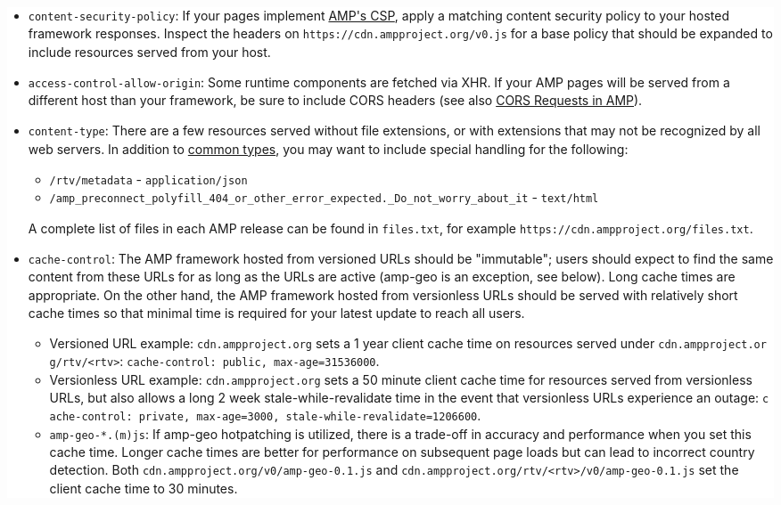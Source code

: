 -   `content-security-policy`: If your pages implement [AMP's CSP](https://amp.dev/documentation/guides-and-tutorials/optimize-and-measure/secure-pages/), apply a matching content security policy to your hosted framework responses. Inspect the headers on `https://cdn.ampproject.org/v0.js` for a base policy that should be expanded to include resources served from your host.
-   `access-control-allow-origin`: Some runtime components are fetched via XHR. If your AMP pages will be served from a different host than your framework, be sure to include CORS headers (see also [CORS Requests in AMP](./amp-cors-requests.md)).
-   `content-type`: There are a few resources served without file extensions, or with extensions that may not be recognized by all web servers. In addition to [common types](https://developer.mozilla.org/en-US/docs/Web/HTTP/Basics_of_HTTP/MIME_types/Common_types), you may want to include special handling for the following:

    -   `/rtv/metadata` - `application/json`
    -   `/amp_preconnect_polyfill_404_or_other_error_expected._Do_not_worry_about_it` - `text/html`

    A complete list of files in each AMP release can be found in `files.txt`, for example `https://cdn.ampproject.org/files.txt`.

-   `cache-control`: The AMP framework hosted from versioned URLs should be "immutable"; users should expect to find the same content from these URLs for as long as the URLs are active (amp-geo is an exception, see below). Long cache times are appropriate. On the other hand, the AMP framework hosted from versionless URLs should be served with relatively short cache times so that minimal time is required for your latest update to reach all users.
    -   Versioned URL example: `cdn.ampproject.org` sets a 1 year client cache time on resources served under `cdn.ampproject.org/rtv/<rtv>`: `cache-control: public, max-age=31536000`.
    -   Versionless URL example: `cdn.ampproject.org` sets a 50 minute client cache time for resources served from versionless URLs, but also allows a long 2 week stale-while-revalidate time in the event that versionless URLs experience an outage: `cache-control: private, max-age=3000, stale-while-revalidate=1206600`.
    -   `amp-geo-*.(m)js`: If amp-geo hotpatching is utilized, there is a trade-off in accuracy and performance when you set this cache time. Longer cache times are better for performance on subsequent page loads but can lead to incorrect country detection. Both `cdn.ampproject.org/v0/amp-geo-0.1.js` and `cdn.ampproject.org/rtv/<rtv>/v0/amp-geo-0.1.js` set the client cache time to 30 minutes.
